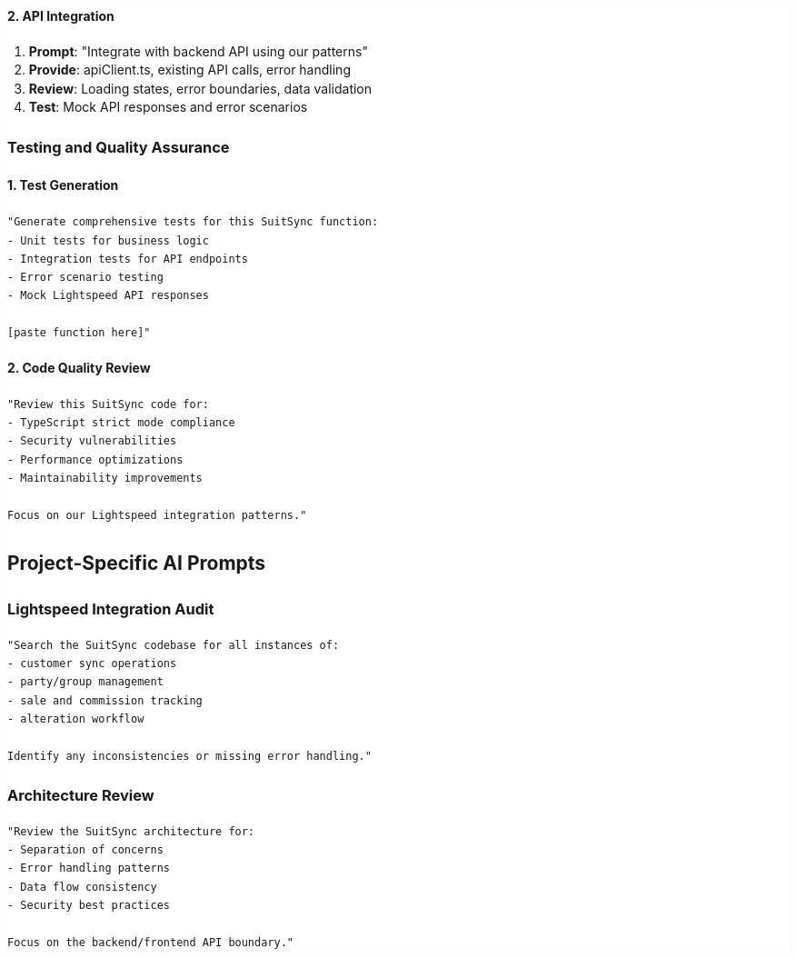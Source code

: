 #### 2. API Integration
1. **Prompt**: "Integrate with backend API using our patterns"
2. **Provide**: apiClient.ts, existing API calls, error handling
3. **Review**: Loading states, error boundaries, data validation
4. **Test**: Mock API responses and error scenarios

### Testing and Quality Assurance

#### 1. Test Generation
```
"Generate comprehensive tests for this SuitSync function:
- Unit tests for business logic
- Integration tests for API endpoints
- Error scenario testing
- Mock Lightspeed API responses

[paste function here]"
```

#### 2. Code Quality Review
```
"Review this SuitSync code for:
- TypeScript strict mode compliance
- Security vulnerabilities
- Performance optimizations
- Maintainability improvements

Focus on our Lightspeed integration patterns."
```

## Project-Specific AI Prompts

### Lightspeed Integration Audit
```
"Search the SuitSync codebase for all instances of:
- customer sync operations
- party/group management
- sale and commission tracking
- alteration workflow

Identify any inconsistencies or missing error handling."
```

### Architecture Review
```
"Review the SuitSync architecture for:
- Separation of concerns
- Error handling patterns
- Data flow consistency
- Security best practices

Focus on the backend/frontend API boundary."
```
